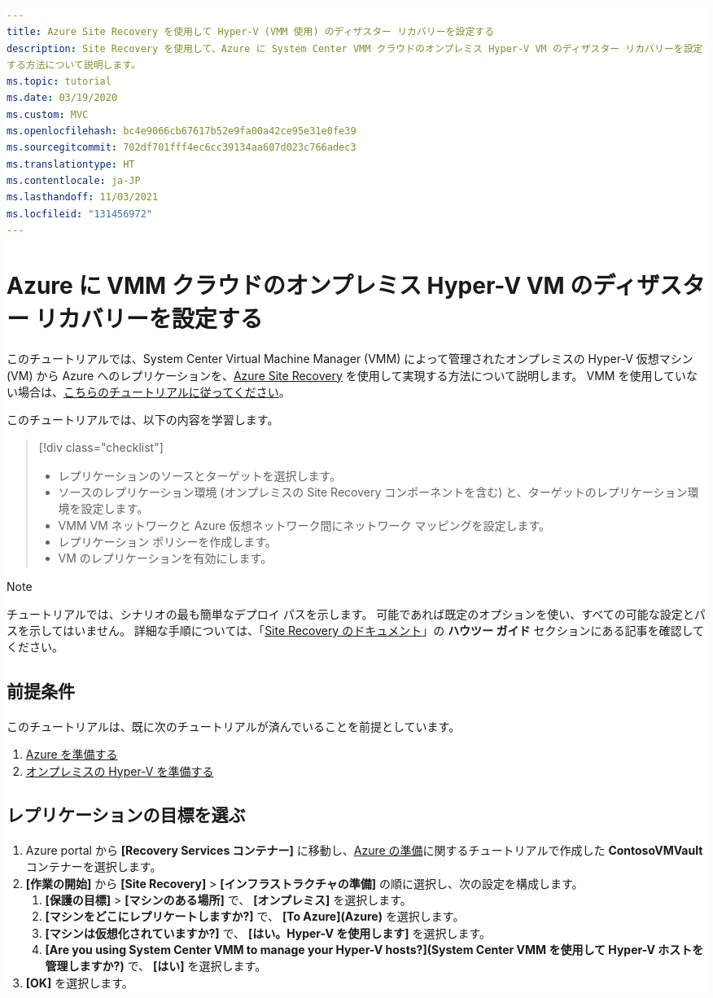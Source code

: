 ```yaml
---
title: Azure Site Recovery を使用して Hyper-V (VMM 使用) のディザスター リカバリーを設定する
description: Site Recovery を使用して、Azure に System Center VMM クラウドのオンプレミス Hyper-V VM のディザスター リカバリーを設定する方法について説明します。
ms.topic: tutorial
ms.date: 03/19/2020
ms.custom: MVC
ms.openlocfilehash: bc4e9066cb67617b52e9fa00a42ce95e31e0fe39
ms.sourcegitcommit: 702df701fff4ec6cc39134aa607d023c766adec3
ms.translationtype: HT
ms.contentlocale: ja-JP
ms.lasthandoff: 11/03/2021
ms.locfileid: "131456972"
---
```

# <a name="set-up-disaster-recovery-of-on-premises-hyper-v-vms-in-vmm-clouds-to-azure"></a>Azure に VMM クラウドのオンプレミス Hyper-V VM のディザスター リカバリーを設定する

このチュートリアルでは、System Center Virtual Machine Manager (VMM) によって管理されたオンプレミスの Hyper-V 仮想マシン (VM) から Azure へのレプリケーションを、[Azure Site Recovery](site-recovery-overview.md) を使用して実現する方法について説明します。 VMM を使用していない場合は、[こちらのチュートリアルに従ってください](hyper-v-azure-tutorial.md)。

このチュートリアルでは、以下の内容を学習します。

> [!div class="checklist"]
> * レプリケーションのソースとターゲットを選択します。
> * ソースのレプリケーション環境 (オンプレミスの Site Recovery コンポーネントを含む) と、ターゲットのレプリケーション環境を設定します。
> * VMM VM ネットワークと Azure 仮想ネットワーク間にネットワーク マッピングを設定します。
> * レプリケーション ポリシーを作成します。
> * VM のレプリケーションを有効にします。

> [!NOTE]
> チュートリアルでは、シナリオの最も簡単なデプロイ パスを示します。 可能であれば既定のオプションを使い、すべての可能な設定とパスを示してはいません。 詳細な手順については、「[Site Recovery のドキュメント](./index.yml)」の **ハウツー ガイド** セクションにある記事を確認してください。

## <a name="prerequisites"></a>前提条件

このチュートリアルは、既に次のチュートリアルが済んでいることを前提としています。

1. [Azure を準備する](tutorial-prepare-azure.md)
1. [オンプレミスの Hyper-V を準備する](hyper-v-prepare-on-premises-tutorial.md)

## <a name="select-a-replication-goal"></a>レプリケーションの目標を選ぶ

1. Azure portal から **[Recovery Services コンテナー]** に移動し、[Azure の準備](tutorial-prepare-azure.md#create-a-recovery-services-vault)に関するチュートリアルで作成した **ContosoVMVault** コンテナーを選択します。
1. **[作業の開始]** から **[Site Recovery]**  >  **[インフラストラクチャの準備]** の順に選択し、次の設定を構成します。
    1. **[保護の目標]**  >  **[マシンのある場所]** で、 **[オンプレミス]** を選択します。
    1. **[マシンをどこにレプリケートしますか?]** で、 **[To Azure]\(Azure\)** を選択します。
    1. **[マシンは仮想化されていますか?]** で、 **[はい。Hyper-V を使用します]** を選択します。
    1. **[Are you using System Center VMM to manage your Hyper-V hosts?]\(System Center VMM を使用して Hyper-V ホストを管理しますか?\)** で、 **[はい]** を選択します。
1. **[OK]** を選択します。
